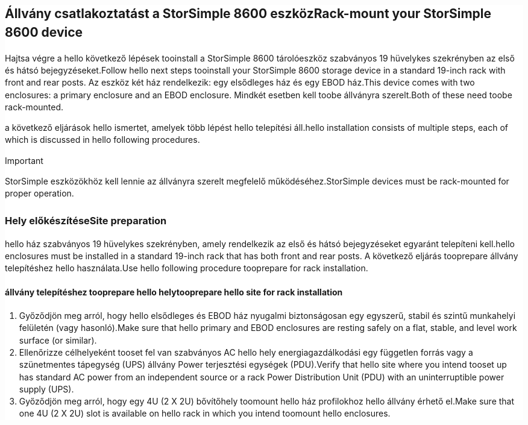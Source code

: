 ## <a name="rack-mount-your-storsimple-8600-device"></a><span data-ttu-id="efc3e-154">Állvány csatlakoztatást a StorSimple 8600 eszköz</span><span class="sxs-lookup"><span data-stu-id="efc3e-154">Rack-mount your StorSimple 8600 device</span></span>
<span data-ttu-id="efc3e-155">Hajtsa végre a hello következő lépések tooinstall a StorSimple 8600 tárolóeszköz szabványos 19 hüvelykes szekrényben az első és hátsó bejegyzéseket.</span><span class="sxs-lookup"><span data-stu-id="efc3e-155">Follow hello next steps tooinstall your StorSimple 8600 storage device in a standard 19-inch rack with front and rear posts.</span></span> <span data-ttu-id="efc3e-156">Az eszköz két ház rendelkezik: egy elsődleges ház és egy EBOD ház.</span><span class="sxs-lookup"><span data-stu-id="efc3e-156">This device comes with two enclosures: a primary enclosure and an EBOD enclosure.</span></span> <span data-ttu-id="efc3e-157">Mindkét esetben kell toobe állványra szerelt.</span><span class="sxs-lookup"><span data-stu-id="efc3e-157">Both of these need toobe rack-mounted.</span></span>

<span data-ttu-id="efc3e-158">a következő eljárások hello ismertet, amelyek több lépést hello telepítési áll.</span><span class="sxs-lookup"><span data-stu-id="efc3e-158">hello installation consists of multiple steps, each of which is discussed in hello following procedures.</span></span>

> [!IMPORTANT]
> <span data-ttu-id="efc3e-159">StorSimple eszközökhöz kell lennie az állványra szerelt megfelelő működéséhez.</span><span class="sxs-lookup"><span data-stu-id="efc3e-159">StorSimple devices must be rack-mounted for proper operation.</span></span>
> 
> 

### <a name="site-preparation"></a><span data-ttu-id="efc3e-160">Hely előkészítése</span><span class="sxs-lookup"><span data-stu-id="efc3e-160">Site preparation</span></span>
<span data-ttu-id="efc3e-161">hello ház szabványos 19 hüvelykes szekrényben, amely rendelkezik az első és hátsó bejegyzéseket egyaránt telepíteni kell.</span><span class="sxs-lookup"><span data-stu-id="efc3e-161">hello enclosures must be installed in a standard 19-inch rack that has both front and rear posts.</span></span> <span data-ttu-id="efc3e-162">A következő eljárás tooprepare állvány telepítéshez hello használata.</span><span class="sxs-lookup"><span data-stu-id="efc3e-162">Use hello following procedure tooprepare for rack installation.</span></span>

#### <a name="tooprepare-hello-site-for-rack-installation"></a><span data-ttu-id="efc3e-163">állvány telepítéshez tooprepare hello hely</span><span class="sxs-lookup"><span data-stu-id="efc3e-163">tooprepare hello site for rack installation</span></span>
1. <span data-ttu-id="efc3e-164">Győződjön meg arról, hogy hello elsődleges és EBOD ház nyugalmi biztonságosan egy egyszerű, stabil és szintű munkahelyi felületén (vagy hasonló).</span><span class="sxs-lookup"><span data-stu-id="efc3e-164">Make sure that hello primary and EBOD enclosures are resting safely on a flat, stable, and level work surface (or similar).</span></span>
2. <span data-ttu-id="efc3e-165">Ellenőrizze célhelyeként tooset fel van szabványos AC hello hely energiagazdálkodási egy független forrás vagy a szünetmentes tápegység (UPS) állvány Power terjesztési egységek (PDU).</span><span class="sxs-lookup"><span data-stu-id="efc3e-165">Verify that hello site where you intend tooset up has standard AC power from an independent source or a rack Power Distribution Unit (PDU) with an uninterruptible power supply (UPS).</span></span>
3. <span data-ttu-id="efc3e-166">Győződjön meg arról, hogy egy 4U (2 X 2U) bővítőhely toomount hello ház profilokhoz hello állvány érhető el.</span><span class="sxs-lookup"><span data-stu-id="efc3e-166">Make sure that one 4U (2 X 2U) slot is available on hello rack in which you intend toomount hello enclosures.</span></span>
